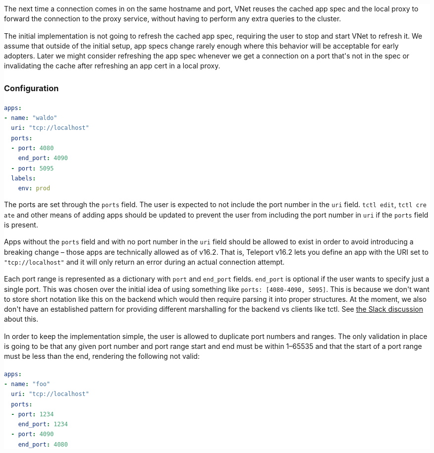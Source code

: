 The next time a connection comes in on the same hostname and port, VNet reuses the cached app
spec and the local proxy to forward the connection to the proxy service, without having to perform
any extra queries to the cluster.

The initial implementation is not going to refresh the cached app spec, requiring the user to stop
and start VNet to refresh it. We assume that outside of the initial setup, app specs change rarely
enough where this behavior will be acceptable for early adopters. Later we might consider refreshing
the app spec whenever we get a connection on a port that's not in the spec or invalidating the cache
after refreshing an app cert in a local proxy.

### Configuration

```yaml
apps:
- name: "waldo"
  uri: "tcp://localhost"
  ports:
  - port: 4080
    end_port: 4090
  - port: 5095
  labels:
    env: prod
```

The ports are set through the `ports` field. The user is expected to not include the port number in
the `uri` field. `tctl edit`, `tctl create` and other means of adding apps should be updated to
prevent the user from including the port number in `uri` if the `ports` field is present.

Apps without the `ports` field and with no port number in the `uri` field should be allowed to exist
in order to avoid introducing a breaking change – those apps are technically allowed as of v16.2.
That is, Teleport v16.2 lets you define an app with the URI set to `"tcp://localhost"` and it will
only return an error during an actual connection attempt.

Each port range is represented as a dictionary with `port` and `end_port` fields. `end_port` is
optional if the user wants to specify just a single port. This was chosen over the initial idea of
using something like `ports: [4080-4090, 5095]`. This is because we don't want to store short
notation like this on the backend which would then require parsing it into proper structures. At the
moment, we also don't have an established pattern for providing different marshalling for the
backend vs clients like tctl. See [the Slack discussion](https://gravitational.slack.com/archives/C0DF0TPMY/p1726744724519649)
about this.

In order to keep the implementation simple, the user is allowed to duplicate port numbers and
ranges. The only validation in place is going to be that any given port number and port
range start and end must be within 1–65535 and that the start of a port range must be less than the
end, rendering the following not valid:

```yaml
apps:
- name: "foo"
  uri: "tcp://localhost"
  ports:
  - port: 1234
    end_port: 1234
  - port: 4090
    end_port: 4080
```

